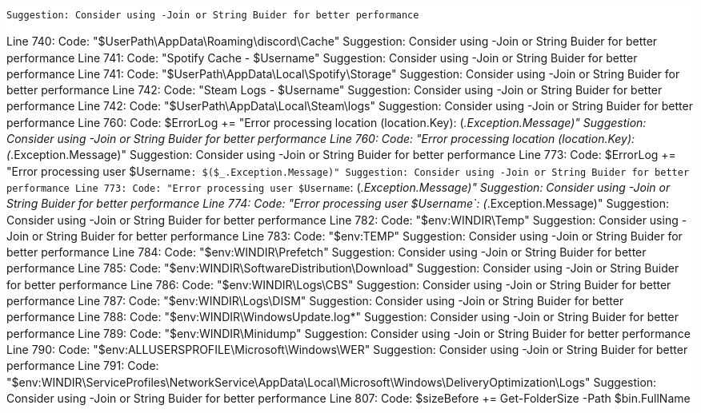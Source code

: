     Suggestion: Consider using -Join or String Buider for better performance
  Line 740:
    Code: "$UserPath\AppData\Roaming\discord\Cache"
Suggestion: Consider using -Join or String Buider for better performance
Line 741:
Code: "Spotify Cache - $Username"
    Suggestion: Consider using -Join or String Buider for better performance
  Line 741:
    Code: "$UserPath\AppData\Local\Spotify\Storage"
Suggestion: Consider using -Join or String Buider for better performance
Line 742:
Code: "Steam Logs - $Username"
    Suggestion: Consider using -Join or String Buider for better performance
  Line 742:
    Code: "$UserPath\AppData\Local\Steam\logs"
Suggestion: Consider using -Join or String Buider for better performance
Line 760:
Code: $ErrorLog += "Error processing location $($location.Key): $($_.Exception.Message)"
Suggestion: Consider using -Join or String Buider for better performance
Line 760:
Code: "Error processing location $($location.Key): $($_.Exception.Message)"
Suggestion: Consider using -Join or String Buider for better performance
Line 773:
Code: $ErrorLog += "Error processing user $Username`: $($_.Exception.Message)"
Suggestion: Consider using -Join or String Buider for better performance
Line 773:
Code: "Error processing user $Username`: $($_.Exception.Message)"
Suggestion: Consider using -Join or String Buider for better performance
Line 774:
Code: "Error processing user $Username`: $($_.Exception.Message)"
Suggestion: Consider using -Join or String Buider for better performance
Line 782:
Code: "$env:WINDIR\Temp"
    Suggestion: Consider using -Join or String Buider for better performance
  Line 783:
    Code: "$env:TEMP"
Suggestion: Consider using -Join or String Buider for better performance
Line 784:
Code: "$env:WINDIR\Prefetch"
    Suggestion: Consider using -Join or String Buider for better performance
  Line 785:
    Code: "$env:WINDIR\SoftwareDistribution\Download"
Suggestion: Consider using -Join or String Buider for better performance
Line 786:
Code: "$env:WINDIR\Logs\CBS"
    Suggestion: Consider using -Join or String Buider for better performance
  Line 787:
    Code: "$env:WINDIR\Logs\DISM"
Suggestion: Consider using -Join or String Buider for better performance
Line 788:
Code: "$env:WINDIR\WindowsUpdate.log*"
    Suggestion: Consider using -Join or String Buider for better performance
  Line 789:
    Code: "$env:WINDIR\Minidump"
Suggestion: Consider using -Join or String Buider for better performance
Line 790:
Code: "$env:ALLUSERSPROFILE\Microsoft\Windows\WER"
    Suggestion: Consider using -Join or String Buider for better performance
  Line 791:
    Code: "$env:WINDIR\ServiceProfiles\NetworkService\AppData\Local\Microsoft\Windows\DeliveryOptimization\Logs"
Suggestion: Consider using -Join or String Buider for better performance
Line 807:
Code: $sizeBefore += Get-FolderSize -Path $bin.FullName